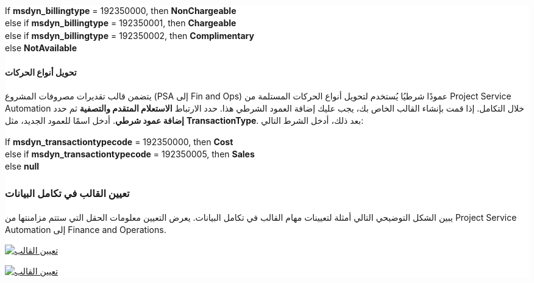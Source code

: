 If **msdyn\_billingtype** = 192350000, then **NonChargeable**  
else if **msdyn\_billingtype** = 192350001, then **Chargeable**  
else if **msdyn\_billingtype** = 192350002, then **Complimentary**  
else **NotAvailable**

#### <a name="transform-the-transaction-types"></a>تحويل أنواع الحركات

يتضمن قالب تقديرات مصروفات المشروع (PSA إلى Fin and Ops) عمودًا شرطيُا يُستخدم لتحويل أنواع الحركات المستلمة من Project Service Automation خلال التكامل. إذا قمت بإنشاء القالب الخاص بك، يجب عليك إضافة العمود الشرطي هذا. حدد الارتباط **الاستعلام المتقدم والتصفية** ثم حدد **إضافة عمود شرطي**. أدخل اسمًا للعمود الجديد، مثل **TransactionType**. بعد ذلك، أدخل الشرط التالي:

If **msdyn\_transactiontypecode** = 192350000, then **Cost**  
else if **msdyn\_transactiontypecode** = 192350005, then **Sales**  
else **null**

### <a name="template-mapping-in-data-integration"></a>تعيين القالب في تكامل البيانات

يبين الشكل التوضيحي التالي أمثلة لتعيينات مهام القالب في تكامل البيانات. يعرض التعيين معلومات الحقل التي ستتم مزامنتها من Project Service Automation إلى Finance and Operations.

[![تعيين القالب](./media/ExpenseEstimateTransactionRelationshipsMapping.jpg)](./media/ExpenseEstimateTransactionRelationshipsMapping.jpg)

[![تعيين القالب](./media/ExpenseEstimatesMapping.jpg)](./media/ExpenseEstimatesMapping.jpg)
